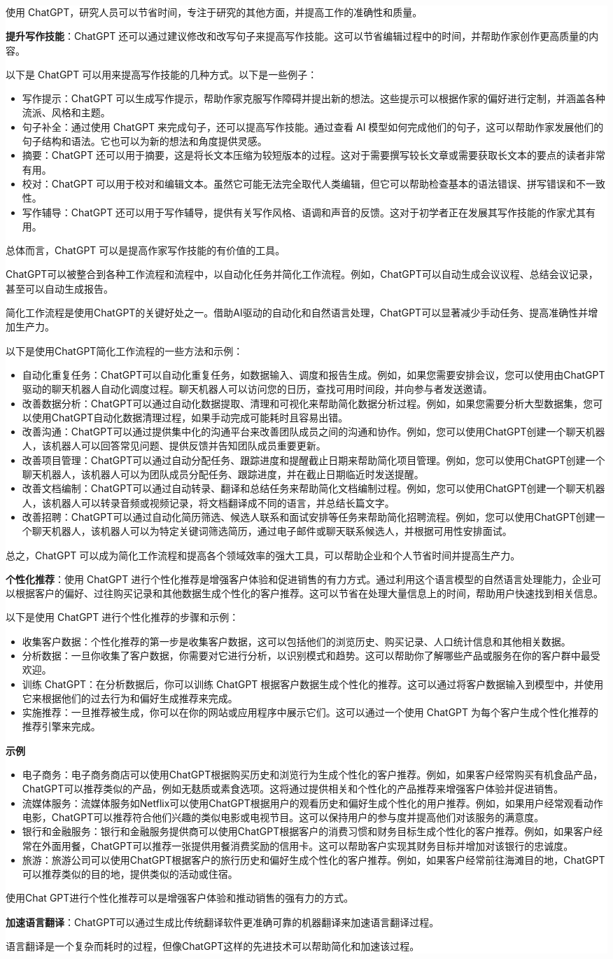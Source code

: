 使用 ChatGPT，研究人员可以节省时间，专注于研究的其他方面，并提高工作的准确性和质量。

**提升写作技能**：ChatGPT 还可以通过建议修改和改写句子来提高写作技能。这可以节省编辑过程中的时间，并帮助作家创作更高质量的内容。

以下是 ChatGPT 可以用来提高写作技能的几种方式。以下是一些例子： 

- 写作提示：ChatGPT 可以生成写作提示，帮助作家克服写作障碍并提出新的想法。这些提示可以根据作家的偏好进行定制，并涵盖各种流派、风格和主题。
- 句子补全：通过使用 ChatGPT 来完成句子，还可以提高写作技能。通过查看 AI 模型如何完成他们的句子，这可以帮助作家发展他们的句子结构和语法。它也可以为新的想法和角度提供灵感。
- 摘要：ChatGPT 还可以用于摘要，这是将长文本压缩为较短版本的过程。这对于需要撰写较长文章或需要获取长文本的要点的读者非常有用。 
- 校对：ChatGPT 可以用于校对和编辑文本。虽然它可能无法完全取代人类编辑，但它可以帮助检查基本的语法错误、拼写错误和不一致性。
- 写作辅导：ChatGPT 还可以用于写作辅导，提供有关写作风格、语调和声音的反馈。这对于初学者正在发展其写作技能的作家尤其有用。 

总体而言，ChatGPT 可以是提高作家写作技能的有价值的工具。

ChatGPT可以被整合到各种工作流程和流程中，以自动化任务并简化工作流程。例如，ChatGPT可以自动生成会议议程、总结会议记录，甚至可以自动生成报告。

简化工作流程是使用ChatGPT的关键好处之一。借助AI驱动的自动化和自然语言处理，ChatGPT可以显著减少手动任务、提高准确性并增加生产力。

以下是使用ChatGPT简化工作流程的一些方法和示例：

- 自动化重复任务：ChatGPT可以自动化重复任务，如数据输入、调度和报告生成。例如，如果您需要安排会议，您可以使用由ChatGPT驱动的聊天机器人自动化调度过程。聊天机器人可以访问您的日历，查找可用时间段，并向参与者发送邀请。
- 改善数据分析：ChatGPT可以通过自动化数据提取、清理和可视化来帮助简化数据分析过程。例如，如果您需要分析大型数据集，您可以使用ChatGPT自动化数据清理过程，如果手动完成可能耗时且容易出错。
- 改善沟通：ChatGPT可以通过提供集中化的沟通平台来改善团队成员之间的沟通和协作。例如，您可以使用ChatGPT创建一个聊天机器人，该机器人可以回答常见问题、提供反馈并告知团队成员重要更新。
- 改善项目管理：ChatGPT可以通过自动分配任务、跟踪进度和提醒截止日期来帮助简化项目管理。例如，您可以使用ChatGPT创建一个聊天机器人，该机器人可以为团队成员分配任务、跟踪进度，并在截止日期临近时发送提醒。
- 改善文档编制：ChatGPT可以通过自动转录、翻译和总结任务来帮助简化文档编制过程。例如，您可以使用ChatGPT创建一个聊天机器人，该机器人可以转录音频或视频记录，将文档翻译成不同的语言，并总结长篇文字。
- 改善招聘：ChatGPT可以通过自动化简历筛选、候选人联系和面试安排等任务来帮助简化招聘流程。例如，您可以使用ChatGPT创建一个聊天机器人，该机器人可以为特定关键词筛选简历，通过电子邮件或聊天联系候选人，并根据可用性安排面试。

总之，ChatGPT 可以成为简化工作流程和提高各个领域效率的强大工具，可以帮助企业和个人节省时间并提高生产力。

**个性化推荐**：使用 ChatGPT 进行个性化推荐是增强客户体验和促进销售的有力方式。通过利用这个语言模型的自然语言处理能力，企业可以根据客户的偏好、过往购买记录和其他数据生成个性化的客户推荐。这可以节省在处理大量信息上的时间，帮助用户快速找到相关信息。

以下是使用 ChatGPT 进行个性化推荐的步骤和示例：

- 收集客户数据：个性化推荐的第一步是收集客户数据，这可以包括他们的浏览历史、购买记录、人口统计信息和其他相关数据。
- 分析数据：一旦你收集了客户数据，你需要对它进行分析，以识别模式和趋势。这可以帮助你了解哪些产品或服务在你的客户群中最受欢迎。
- 训练 ChatGPT：在分析数据后，你可以训练 ChatGPT 根据客户数据生成个性化的推荐。这可以通过将客户数据输入到模型中，并使用它来根据他们的过去行为和偏好生成推荐来完成。
- 实施推荐：一旦推荐被生成，你可以在你的网站或应用程序中展示它们。这可以通过一个使用 ChatGPT 为每个客户生成个性化推荐的推荐引擎来完成。

**示例**

- 电子商务：电子商务商店可以使用ChatGPT根据购买历史和浏览行为生成个性化的客户推荐。例如，如果客户经常购买有机食品产品，ChatGPT可以推荐类似的产品，例如无麸质或素食选项。这将通过提供相关和个性化的产品推荐来增强客户体验并促进销售。
- 流媒体服务：流媒体服务如Netflix可以使用ChatGPT根据用户的观看历史和偏好生成个性化的用户推荐。例如，如果用户经常观看动作电影，ChatGPT可以推荐符合他们兴趣的类似电影或电视节目。这可以保持用户的参与度并提高他们对该服务的满意度。
- 银行和金融服务：银行和金融服务提供商可以使用ChatGPT根据客户的消费习惯和财务目标生成个性化的客户推荐。例如，如果客户经常在外面用餐，ChatGPT可以推荐一张提供用餐消费奖励的信用卡。这可以帮助客户实现其财务目标并增加对该银行的忠诚度。
- 旅游：旅游公司可以使用ChatGPT根据客户的旅行历史和偏好生成个性化的客户推荐。例如，如果客户经常前往海滩目的地，ChatGPT可以推荐类似的目的地，提供类似的活动或住宿。

使用Chat GPT进行个性化推荐可以是增强客户体验和推动销售的强有力的方式。

**加速语言翻译**：ChatGPT可以通过生成比传统翻译软件更准确可靠的机器翻译来加速语言翻译过程。 

语言翻译是一个复杂而耗时的过程，但像ChatGPT这样的先进技术可以帮助简化和加速该过程。 
